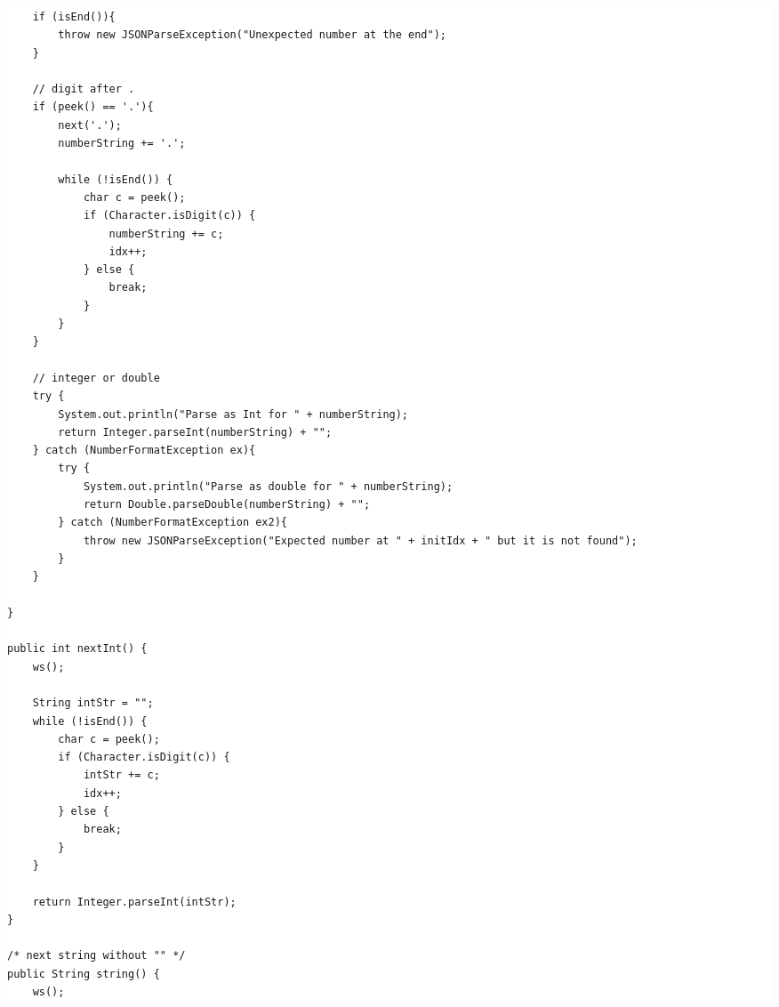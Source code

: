 		if (isEnd()){
			throw new JSONParseException("Unexpected number at the end");
		}
		
		// digit after .
		if (peek() == '.'){
			next('.');
			numberString += '.';
			
			while (!isEnd()) {
				char c = peek();
				if (Character.isDigit(c)) {
					numberString += c;
					idx++;
				} else {
					break;
				}
			}
		}

		// integer or double
		try {
			System.out.println("Parse as Int for " + numberString);
			return Integer.parseInt(numberString) + "";
		} catch (NumberFormatException ex){
			try {
				System.out.println("Parse as double for " + numberString);
				return Double.parseDouble(numberString) + "";
			} catch (NumberFormatException ex2){
				throw new JSONParseException("Expected number at " + initIdx + " but it is not found");
			}
		}
		
	}

	public int nextInt() {
		ws();

		String intStr = "";
		while (!isEnd()) {
			char c = peek();
			if (Character.isDigit(c)) {
				intStr += c;
				idx++;
			} else {
				break;
			}
		}

		return Integer.parseInt(intStr);
	}

	/* next string without "" */
	public String string() {
		ws();
